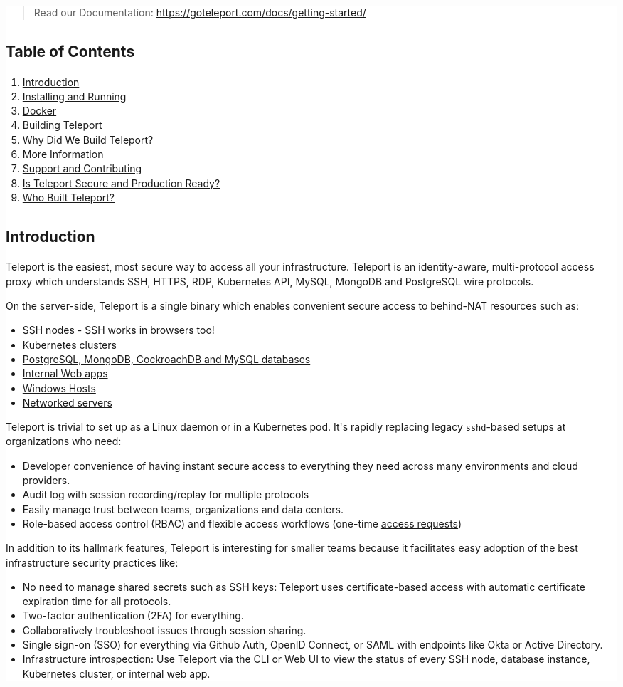 > Read our Documentation: https://goteleport.com/docs/getting-started/

## Table of Contents

1. [Introduction](#introduction)
1. [Installing and Running](#installing-and-running)
1. [Docker](#docker)
1. [Building Teleport](#building-teleport)
1. [Why Did We Build Teleport?](#why-did-we-build-teleport)
1. [More Information](#more-information)
1. [Support and Contributing](#support-and-contributing)
1. [Is Teleport Secure and Production Ready?](#is-teleport-secure-and-production-ready)
1. [Who Built Teleport?](#who-built-teleport)

## Introduction

Teleport is the easiest, most secure way to access all your infrastructure.
Teleport is an identity-aware, multi-protocol access proxy which understands
SSH, HTTPS, RDP, Kubernetes API, MySQL, MongoDB and PostgreSQL wire protocols.

On the server-side, Teleport is a single binary which enables convenient secure
access to behind-NAT resources such as:

* [SSH nodes](https://goteleport.com/docs/getting-started/) - SSH works in browsers too!
* [Kubernetes clusters](https://goteleport.com/docs/kubernetes-access/introduction/)
* [PostgreSQL, MongoDB, CockroachDB and MySQL databases](https://goteleport.com/docs/database-access/introduction/)
* [Internal Web apps](https://goteleport.com/docs/application-access/introduction/)
* [Windows Hosts](https://goteleport.com/docs/desktop-access/introduction/)
* [Networked servers](https://goteleport.com/docs/server-access/introduction/)

Teleport is trivial to set up as a Linux daemon or in a Kubernetes pod. It's rapidly
replacing legacy `sshd`-based setups at organizations who need:

* Developer convenience of having instant secure access to everything they need
  across many environments and cloud providers.
* Audit log with session recording/replay for multiple protocols
* Easily manage trust between teams, organizations and data centers.
* Role-based access control (RBAC) and flexible access workflows (one-time [access requests](https://goteleport.com/features/access-requests/))

In addition to its hallmark features, Teleport is interesting for smaller teams
because it facilitates easy adoption of the best infrastructure security
practices like:

- No need to manage shared secrets such as SSH keys: Teleport uses certificate-based access with automatic certificate expiration time for all protocols.
- Two-factor authentication (2FA) for everything.
- Collaboratively troubleshoot issues through session sharing.
- Single sign-on (SSO) for everything via Github Auth, OpenID Connect, or SAML with endpoints like Okta or Active Directory.
- Infrastructure introspection: Use Teleport via the CLI or Web UI to view the status of every SSH node, database instance, Kubernetes cluster, or internal web app.
